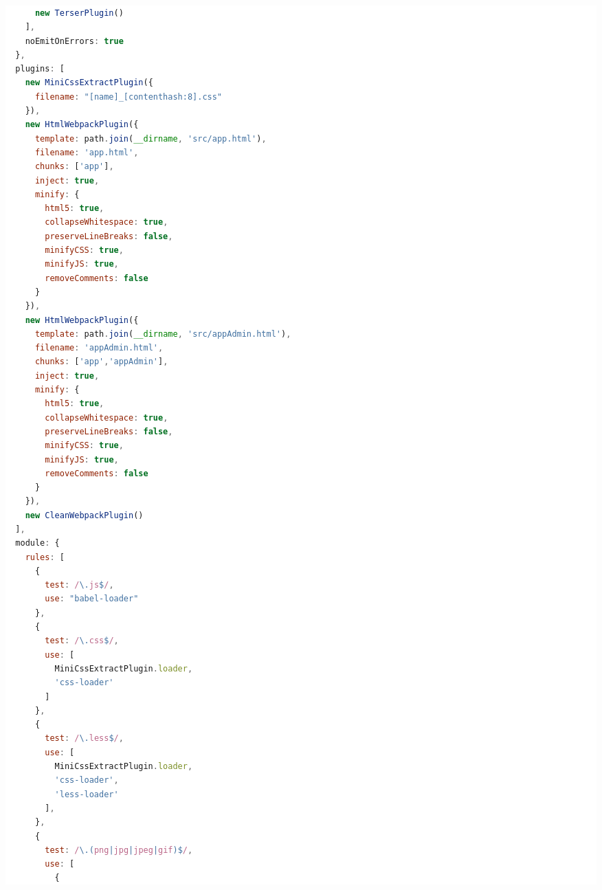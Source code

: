 ```js
      new TerserPlugin()
    ],
    noEmitOnErrors: true
  },
  plugins: [
    new MiniCssExtractPlugin({
      filename: "[name]_[contenthash:8].css"
    }),
    new HtmlWebpackPlugin({
      template: path.join(__dirname, 'src/app.html'),
      filename: 'app.html',
      chunks: ['app'],
      inject: true,
      minify: {
        html5: true,
        collapseWhitespace: true,
        preserveLineBreaks: false,
        minifyCSS: true,
        minifyJS: true,
        removeComments: false
      }
    }),
    new HtmlWebpackPlugin({
      template: path.join(__dirname, 'src/appAdmin.html'),
      filename: 'appAdmin.html',
      chunks: ['app','appAdmin'],
      inject: true,
      minify: {
        html5: true,
        collapseWhitespace: true,
        preserveLineBreaks: false,
        minifyCSS: true,
        minifyJS: true,
        removeComments: false
      }
    }),
    new CleanWebpackPlugin()
  ],
  module: {
    rules: [
      {
        test: /\.js$/,
        use: "babel-loader"
      },
      {
        test: /\.css$/,
        use: [
          MiniCssExtractPlugin.loader,
          'css-loader'
        ]
      },
      {
        test: /\.less$/,
        use: [
          MiniCssExtractPlugin.loader,
          'css-loader',
          'less-loader'
        ],
      },
      {
        test: /\.(png|jpg|jpeg|gif)$/,
        use: [
          {
```